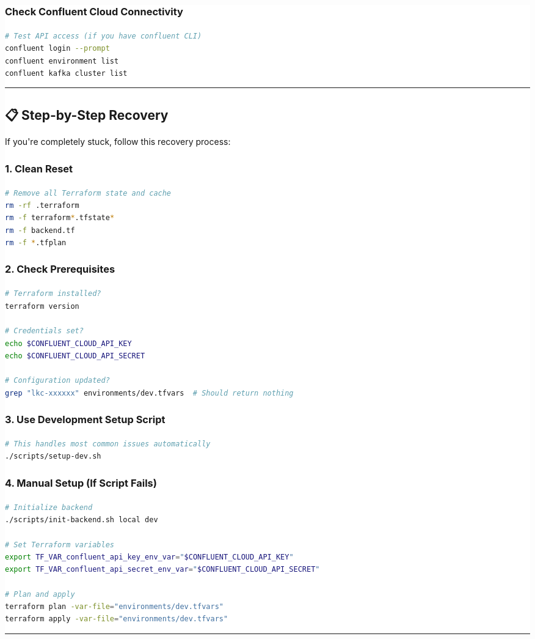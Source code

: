 ### Check Confluent Cloud Connectivity
```bash
# Test API access (if you have confluent CLI)
confluent login --prompt
confluent environment list
confluent kafka cluster list
```

---

## 📋 Step-by-Step Recovery

If you're completely stuck, follow this recovery process:

### 1. Clean Reset
```bash
# Remove all Terraform state and cache
rm -rf .terraform
rm -f terraform*.tfstate*
rm -f backend.tf
rm -f *.tfplan
```

### 2. Check Prerequisites
```bash
# Terraform installed?
terraform version

# Credentials set?
echo $CONFLUENT_CLOUD_API_KEY
echo $CONFLUENT_CLOUD_API_SECRET

# Configuration updated?
grep "lkc-xxxxxx" environments/dev.tfvars  # Should return nothing
```

### 3. Use Development Setup Script
```bash
# This handles most common issues automatically
./scripts/setup-dev.sh
```

### 4. Manual Setup (If Script Fails)
```bash
# Initialize backend
./scripts/init-backend.sh local dev

# Set Terraform variables
export TF_VAR_confluent_api_key_env_var="$CONFLUENT_CLOUD_API_KEY"
export TF_VAR_confluent_api_secret_env_var="$CONFLUENT_CLOUD_API_SECRET"

# Plan and apply
terraform plan -var-file="environments/dev.tfvars"
terraform apply -var-file="environments/dev.tfvars"
```

---